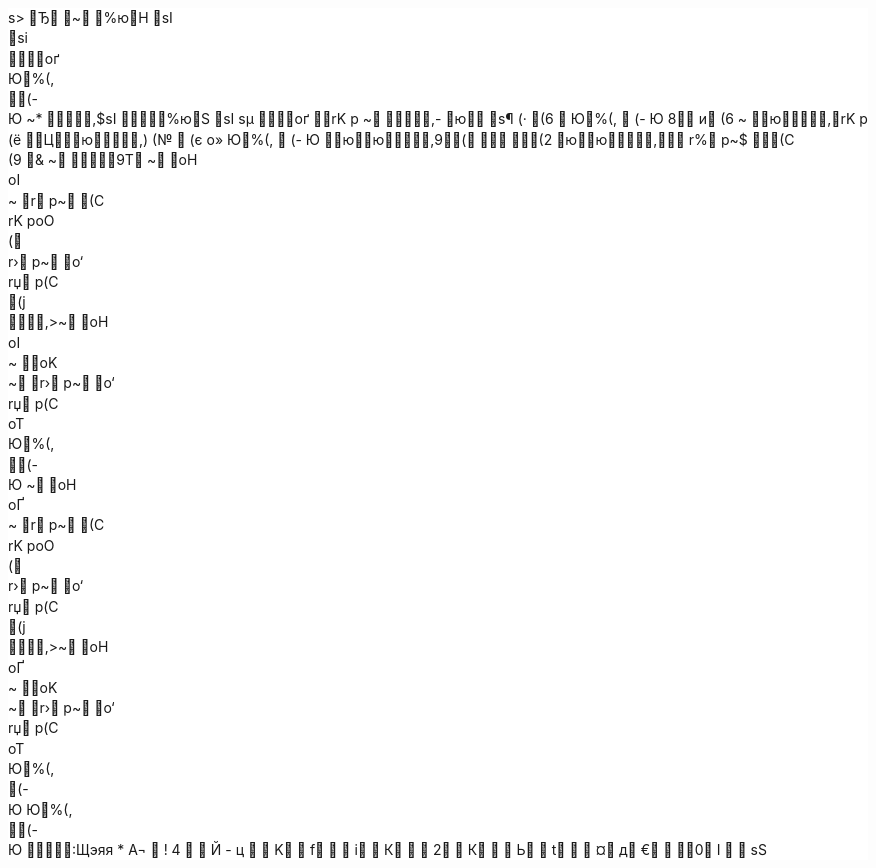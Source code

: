  s>  Ђ  ~  %юH  sІ  
sі  
oґ  
 Ю%(,  
 (-  
Ю  ~*  ,$sI  %юS  sІ  
sµ  
oґ  
  rK  p
~  ,- ю  s¶  
(·  
 (6   Ю%(,  
	 (-  
Ю   8   и  (6  
 ~
  ю,rK  p
 (ё  
  Цю,) (№  
    (є  
o»  
 Ю%(,  

 (-  
Ю   юю,9(  	(2  
юю,
r% p~$  (C  
(9  &  ~  9T   ~  oH  
oI  
~   r­ p~  (C  
rK  poO  
(  
r› p~  o‘  
rџ p(C  
(ј  
,>~  oH  
oI  
~   oK  
~  r› p~  o‘  
rџ p(C  
oT  
  Ю%(,  
 (-  
Ю   ~  oH  
oҐ  
~   r­ p~  (C  
rK  poO  
(  
r› p~  o‘  
rџ p(C  
(ј  
,>~  oH  
oҐ  
~   oK  
~  r› p~  o‘  
rџ p(C  
oT  
  Ю%(,  

 (-  
Ю   Ю%(,  
 (-  
Ю   :Щэяя *  A¬         !   4             Й   -   ц             K     f            і     К            2     К            Ь     t            ¤  д  €        0 I      sЅ  